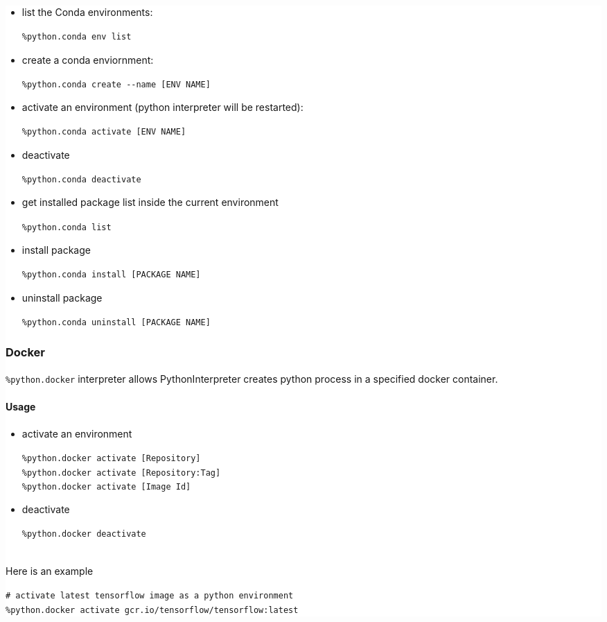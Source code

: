 - list the Conda environments: 

    ```
    %python.conda env list
    ```

- create a conda enviornment: 

    ```
    %python.conda create --name [ENV NAME]
    ```
    
- activate an environment (python interpreter will be restarted): 

    ```
    %python.conda activate [ENV NAME]
    ```

- deactivate

    ```
    %python.conda deactivate
    ```
    
- get installed package list inside the current environment

    ```
    %python.conda list
    ```
    
- install package

    ```
    %python.conda install [PACKAGE NAME]
    ```
  
- uninstall package
  
    ```
    %python.conda uninstall [PACKAGE NAME]
    ```

### Docker

`%python.docker` interpreter allows PythonInterpreter creates python process in a specified docker container.

#### Usage

- activate an environment

    ```
    %python.docker activate [Repository]
    %python.docker activate [Repository:Tag]
    %python.docker activate [Image Id]
    ```

- deactivate

    ```
    %python.docker deactivate
    ```

<br/>
Here is an example

```
# activate latest tensorflow image as a python environment
%python.docker activate gcr.io/tensorflow/tensorflow:latest
```
